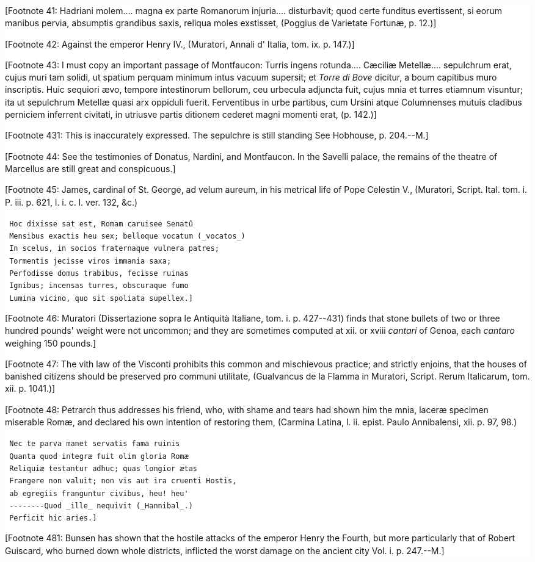 [Footnote 41: Hadriani molem.... magna ex parte Romanorum injuria....
disturbavit; quod certe funditus evertissent, si eorum manibus pervia,
absumptis grandibus saxis, reliqua moles exstisset, (Poggius de
Varietate Fortunæ, p. 12.)]

[Footnote 42: Against the emperor Henry IV., (Muratori, Annali d'
Italia, tom. ix. p. 147.)]

[Footnote 43: I must copy an important passage of Montfaucon: Turris
ingens rotunda.... Cæciliæ Metellæ.... sepulchrum erat, cujus muri tam
solidi, ut spatium perquam minimum intus vacuum supersit; et _Torre
di Bove_ dicitur, a boum capitibus muro inscriptis. Huic sequiori ævo,
tempore intestinorum bellorum, ceu urbecula adjuncta fuit, cujus mnia et
turres etiamnum visuntur; ita ut sepulchrum Metellæ quasi arx oppiduli
fuerit. Ferventibus in urbe partibus, cum Ursini atque Columnenses
mutuis cladibus perniciem inferrent civitati, in utriusve partis
ditionem cederet magni momenti erat, (p. 142.)]

[Footnote 431: This is inaccurately expressed. The sepulchre is still
standing See Hobhouse, p. 204.--M.]

[Footnote 44: See the testimonies of Donatus, Nardini, and Montfaucon.
In the Savelli palace, the remains of the theatre of Marcellus are still
great and conspicuous.]

[Footnote 45: James, cardinal of St. George, ad velum aureum, in his
metrical life of Pope Celestin V., (Muratori, Script. Ital. tom. i. P.
iii. p. 621, l. i. c. l. ver. 132, &c.)

     Hoc dixisse sat est, Romam caruisee Senatû
     Mensibus exactis heu sex; belloque vocatum (_vocatos_)
     In scelus, in socios fraternaque vulnera patres;
     Tormentis jecisse viros immania saxa;
     Perfodisse domus trabibus, fecisse ruinas
     Ignibus; incensas turres, obscuraque fumo
     Lumina vicino, quo sit spoliata supellex.]

[Footnote 46: Muratori (Dissertazione sopra le Antiquità Italiane, tom.
i. p. 427--431) finds that stone bullets of two or three hundred pounds'
weight were not uncommon; and they are sometimes computed at xii. or
xviii _cantari_ of Genoa, each _cantaro_ weighing 150 pounds.]

[Footnote 47: The vith law of the Visconti prohibits this common and
mischievous practice; and strictly enjoins, that the houses of banished
citizens should be preserved pro communi utilitate, (Gualvancus de la
Flamma in Muratori, Script. Rerum Italicarum, tom. xii. p. 1041.)]

[Footnote 48: Petrarch thus addresses his friend, who, with shame
and tears had shown him the mnia, laceræ specimen miserable Romæ, and
declared his own intention of restoring them, (Carmina Latina, l. ii.
epist. Paulo Annibalensi, xii. p. 97, 98.)

     Nec te parva manet servatis fama ruinis
     Quanta quod integræ fuit olim gloria Romæ
     Reliquiæ testantur adhuc; quas longior ætas
     Frangere non valuit; non vis aut ira cruenti Hostis,
     ab egregiis franguntur civibus, heu! heu'
     --------Quod _ille_ nequivit (_Hannibal_.)
     Perficit hic aries.]

[Footnote 481: Bunsen has shown that the hostile attacks of the emperor
Henry the Fourth, but more particularly that of Robert Guiscard, who
burned down whole districts, inflicted the worst damage on the ancient
city Vol. i. p. 247.--M.]




